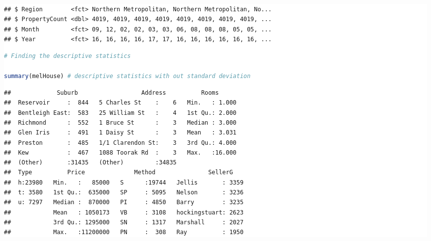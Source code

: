     ## $ Region        <fct> Northern Metropolitan, Northern Metropolitan, No...
    ## $ PropertyCount <dbl> 4019, 4019, 4019, 4019, 4019, 4019, 4019, 4019, ...
    ## $ Month         <fct> 09, 12, 02, 02, 03, 03, 06, 08, 08, 08, 05, 05, ...
    ## $ Year          <fct> 16, 16, 16, 16, 17, 17, 16, 16, 16, 16, 16, 16, ...

``` r
# Finding the descriptive statistics

summary(melHouse) # descriptive statistics with out standard deviation
```

    ##             Suburb                  Address          Rooms       
    ##  Reservoir     :  844   5 Charles St    :    6   Min.   : 1.000  
    ##  Bentleigh East:  583   25 William St   :    4   1st Qu.: 2.000  
    ##  Richmond      :  552   1 Bruce St      :    3   Median : 3.000  
    ##  Glen Iris     :  491   1 Daisy St      :    3   Mean   : 3.031  
    ##  Preston       :  485   1/1 Clarendon St:    3   3rd Qu.: 4.000  
    ##  Kew           :  467   1088 Toorak Rd  :    3   Max.   :16.000  
    ##  (Other)       :31435   (Other)         :34835                   
    ##  Type          Price              Method               SellerG     
    ##  h:23980   Min.   :   85000   S      :19744   Jellis       : 3359  
    ##  t: 3580   1st Qu.:  635000   SP     : 5095   Nelson       : 3236  
    ##  u: 7297   Median :  870000   PI     : 4850   Barry        : 3235  
    ##            Mean   : 1050173   VB     : 3108   hockingstuart: 2623  
    ##            3rd Qu.: 1295000   SN     : 1317   Marshall     : 2027  
    ##            Max.   :11200000   PN     :  308   Ray          : 1950  